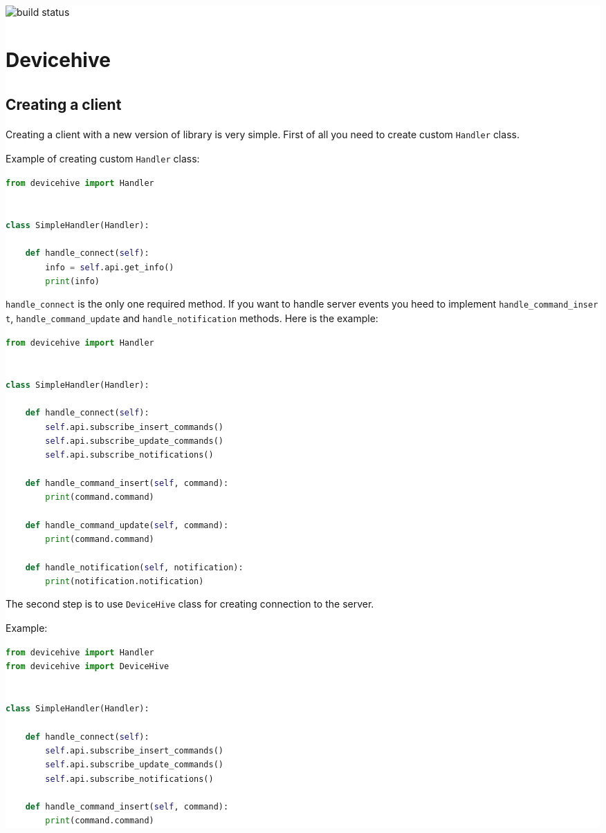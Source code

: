 ![build status](https://travis-ci.org/devicehive/devicehive-python.svg?branch=stable)

# Devicehive

## Creating a client

Creating a client with a new version of library is very simple.
First of all you need to create custom `Handler` class.

Example of creating custom `Handler` class:

```python
from devicehive import Handler


class SimpleHandler(Handler):

    def handle_connect(self):
        info = self.api.get_info()
        print(info)
```

`handle_connect` is the only one required method. If you want to handle server 
events you heed to implement `handle_command_insert`, `handle_command_update` 
and `handle_notification` methods. Here is the example:

```python
from devicehive import Handler


class SimpleHandler(Handler):
    
    def handle_connect(self):
        self.api.subscribe_insert_commands()
        self.api.subscribe_update_commands()
        self.api.subscribe_notifications()

    def handle_command_insert(self, command):
        print(command.command)

    def handle_command_update(self, command):
        print(command.command)

    def handle_notification(self, notification):
        print(notification.notification)
```

The second step is to use `DeviceHive` class for creating connection to the 
server.

Example:

```python
from devicehive import Handler
from devicehive import DeviceHive


class SimpleHandler(Handler):

    def handle_connect(self):
        self.api.subscribe_insert_commands()
        self.api.subscribe_update_commands()
        self.api.subscribe_notifications()

    def handle_command_insert(self, command):
        print(command.command)
```